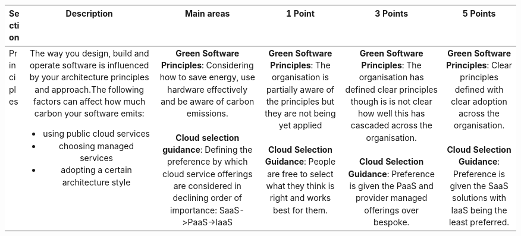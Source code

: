 

| Section | Description |                                                                                                                                                                                                                                                                                                                                                                                                                                                                                                                                       Main areas                                                                                                                                                                                                                                                                                                                                                                                                                                                                                                                                       |                                                                                                                                                       1 Point                                                                                                                                                        | 3 Points |                                                                                                      5 Points                                                                                                      |
|---------|:-----------:|:--------------------------------------------------------------------------------------------------------------------------------------------------------------------------------------------------------------------------------------------------------------------------------------------------------------------------------------------------------------------------------------------------------------------------------------------------------------------------------------------------------------------------------------------------------------------------------------------------------------------------------------------------------------------------------------------------------------------------------------------------------------------------------------------------------------------------------------------------------------------------------------------------------------------------------------------------------------------------------------------------------------------------------------------------------------------------------------:|:--------------------------------------------------------------------------------------------------------------------------------------------------------------------------------------------------------------------------------------------------------------------------------------------------------------------:|:--------:|:------------------------------------------------------------------------------------------------------------------------------------------------------------------------------------------------------------------:|
| Principles | The way you design, build and operate software is influenced by your architecture principles and approach.The following factors can affect how much carbon your software emits:<ul><li>using public cloud services</li><li>choosing managed services</li><li>adopting a certain architecture style</li></ul> |                                                                                                                                                                                                                                                                                                                                                                                                 **Green Software Principles**: Considering how to save energy, use hardware effectively and be aware of carbon emissions.<br/><br/>**Cloud selection guidance**: Defining the preference by which cloud service offerings are considered in declining order of importance: SaaS->PaaS->IaaS                                                                                                                                                                                                                                                                                                                                                                                                 |                                        **Green Software Principles**: The organisation is partially aware of the principles but they are not being yet applied<br/><br/>**Cloud Selection Guidance**: People are free to select what they think is right and works best for them.                                         |     **Green Software Principles**: The organisation has defined clear principles though is is not clear how well this has cascaded across the organisation.<br/><br/>**Cloud Selection Guidance**: Preference is given the PaaS and provider managed offerings over bespoke.| **Green Software Principles**: Clear principles defined with clear adoption across the organisation.<br/><br/>**Cloud Selection Guidance**: Preference is given the SaaS solutions with IaaS being the least preferred. |